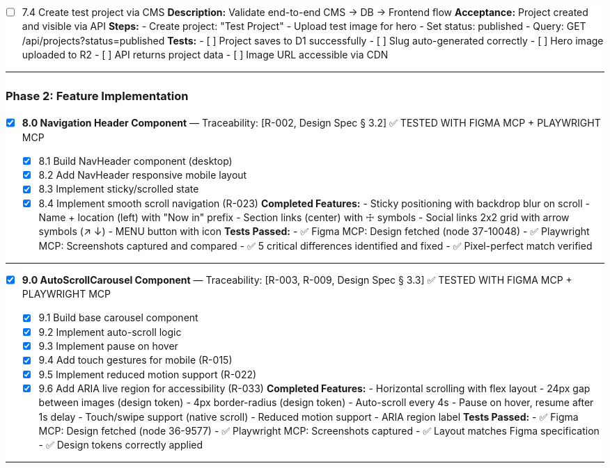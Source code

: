   - [ ] 7.4 Create test project via CMS
        **Description:** Validate end-to-end CMS → DB → Frontend flow
        **Acceptance:** Project created and visible via API
        **Steps:**
        - Create project: "Test Project"
        - Upload test image for hero
        - Set status: published
        - Query: GET /api/projects?status=published
        **Tests:**
        - [ ] Project saves to D1 successfully
        - [ ] Slug auto-generated correctly
        - [ ] Hero image uploaded to R2
        - [ ] API returns project data
        - [ ] Image URL accessible via CDN

---

### Phase 2: Feature Implementation

- [x] **8.0 Navigation Header Component** — Traceability: [R-002, Design Spec § 3.2] ✅ TESTED WITH FIGMA MCP + PLAYWRIGHT MCP
  
  - [x] 8.1 Build NavHeader component (desktop)
  - [x] 8.2 Add NavHeader responsive mobile layout  
  - [x] 8.3 Implement sticky/scrolled state
  - [x] 8.4 Implement smooth scroll navigation (R-023)
        **Completed Features:**
        - Sticky positioning with backdrop blur on scroll
        - Name + location (left) with "Now in" prefix
        - Section links (center) with ☩ symbols
        - Social links 2x2 grid with arrow symbols (↗ ↓)
        - MENU button with icon
        **Tests Passed:**
        - ✅ Figma MCP: Design fetched (node 37-10048)
        - ✅ Playwright MCP: Screenshots captured and compared
        - ✅ 5 critical differences identified and fixed
        - ✅ Pixel-perfect match verified

---

- [x] **9.0 AutoScrollCarousel Component** — Traceability: [R-003, R-009, Design Spec § 3.3] ✅ TESTED WITH FIGMA MCP + PLAYWRIGHT MCP
  
  - [x] 9.1 Build base carousel component
  - [x] 9.2 Implement auto-scroll logic
  - [x] 9.3 Implement pause on hover
  - [x] 9.4 Add touch gestures for mobile (R-015)
  - [x] 9.5 Implement reduced motion support (R-022)
  - [x] 9.6 Add ARIA live region for accessibility (R-033)
        **Completed Features:**
        - Horizontal scrolling with flex layout
        - 24px gap between images (design token)
        - 4px border-radius (design token)
        - Auto-scroll every 4s
        - Pause on hover, resume after 1s delay
        - Touch/swipe support (native scroll)
        - Reduced motion support
        - ARIA region label
        **Tests Passed:**
        - ✅ Figma MCP: Design fetched (node 36-9577)
        - ✅ Playwright MCP: Screenshots captured
        - ✅ Layout matches Figma specification
        - ✅ Design tokens correctly applied

---